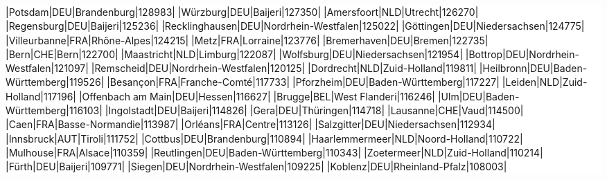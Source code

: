 |Potsdam|DEU|Brandenburg|128983|
|Würzburg|DEU|Baijeri|127350|
|Amersfoort|NLD|Utrecht|126270|
|Regensburg|DEU|Baijeri|125236|
|Recklinghausen|DEU|Nordrhein-Westfalen|125022|
|Göttingen|DEU|Niedersachsen|124775|
|Villeurbanne|FRA|Rhône-Alpes|124215|
|Metz|FRA|Lorraine|123776|
|Bremerhaven|DEU|Bremen|122735|
|Bern|CHE|Bern|122700|
|Maastricht|NLD|Limburg|122087|
|Wolfsburg|DEU|Niedersachsen|121954|
|Bottrop|DEU|Nordrhein-Westfalen|121097|
|Remscheid|DEU|Nordrhein-Westfalen|120125|
|Dordrecht|NLD|Zuid-Holland|119811|
|Heilbronn|DEU|Baden-Württemberg|119526|
|Besançon|FRA|Franche-Comté|117733|
|Pforzheim|DEU|Baden-Württemberg|117227|
|Leiden|NLD|Zuid-Holland|117196|
|Offenbach am Main|DEU|Hessen|116627|
|Brugge|BEL|West Flanderi|116246|
|Ulm|DEU|Baden-Württemberg|116103|
|Ingolstadt|DEU|Baijeri|114826|
|Gera|DEU|Thüringen|114718|
|Lausanne|CHE|Vaud|114500|
|Caen|FRA|Basse-Normandie|113987|
|Orléans|FRA|Centre|113126|
|Salzgitter|DEU|Niedersachsen|112934|
|Innsbruck|AUT|Tiroli|111752|
|Cottbus|DEU|Brandenburg|110894|
|Haarlemmermeer|NLD|Noord-Holland|110722|
|Mulhouse|FRA|Alsace|110359|
|Reutlingen|DEU|Baden-Württemberg|110343|
|Zoetermeer|NLD|Zuid-Holland|110214|
|Fürth|DEU|Baijeri|109771|
|Siegen|DEU|Nordrhein-Westfalen|109225|
|Koblenz|DEU|Rheinland-Pfalz|108003|